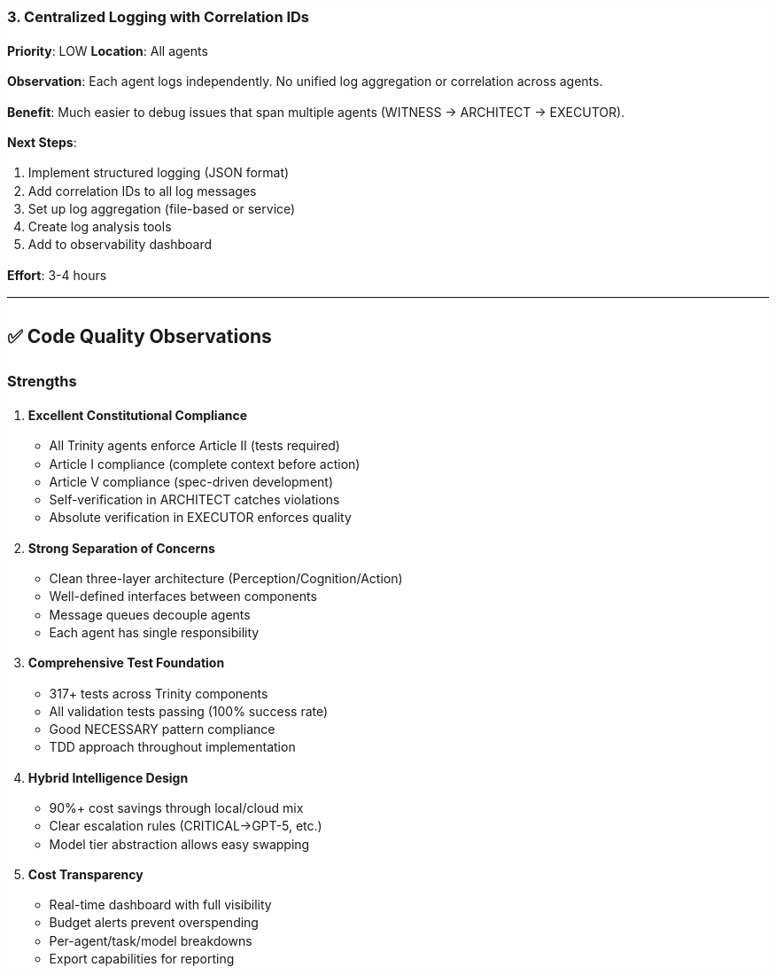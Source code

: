 
### 3. Centralized Logging with Correlation IDs
**Priority**: LOW
**Location**: All agents

**Observation**: Each agent logs independently. No unified log aggregation or correlation across agents.

**Benefit**: Much easier to debug issues that span multiple agents (WITNESS → ARCHITECT → EXECUTOR).

**Next Steps**:
1. Implement structured logging (JSON format)
2. Add correlation IDs to all log messages
3. Set up log aggregation (file-based or service)
4. Create log analysis tools
5. Add to observability dashboard

**Effort**: 3-4 hours

---

## ✅ Code Quality Observations

### Strengths

1. **Excellent Constitutional Compliance**
   - All Trinity agents enforce Article II (tests required)
   - Article I compliance (complete context before action)
   - Article V compliance (spec-driven development)
   - Self-verification in ARCHITECT catches violations
   - Absolute verification in EXECUTOR enforces quality

2. **Strong Separation of Concerns**
   - Clean three-layer architecture (Perception/Cognition/Action)
   - Well-defined interfaces between components
   - Message queues decouple agents
   - Each agent has single responsibility

3. **Comprehensive Test Foundation**
   - 317+ tests across Trinity components
   - All validation tests passing (100% success rate)
   - Good NECESSARY pattern compliance
   - TDD approach throughout implementation

4. **Hybrid Intelligence Design**
   - 90%+ cost savings through local/cloud mix
   - Clear escalation rules (CRITICAL→GPT-5, etc.)
   - Model tier abstraction allows easy swapping

5. **Cost Transparency**
   - Real-time dashboard with full visibility
   - Budget alerts prevent overspending
   - Per-agent/task/model breakdowns
   - Export capabilities for reporting
